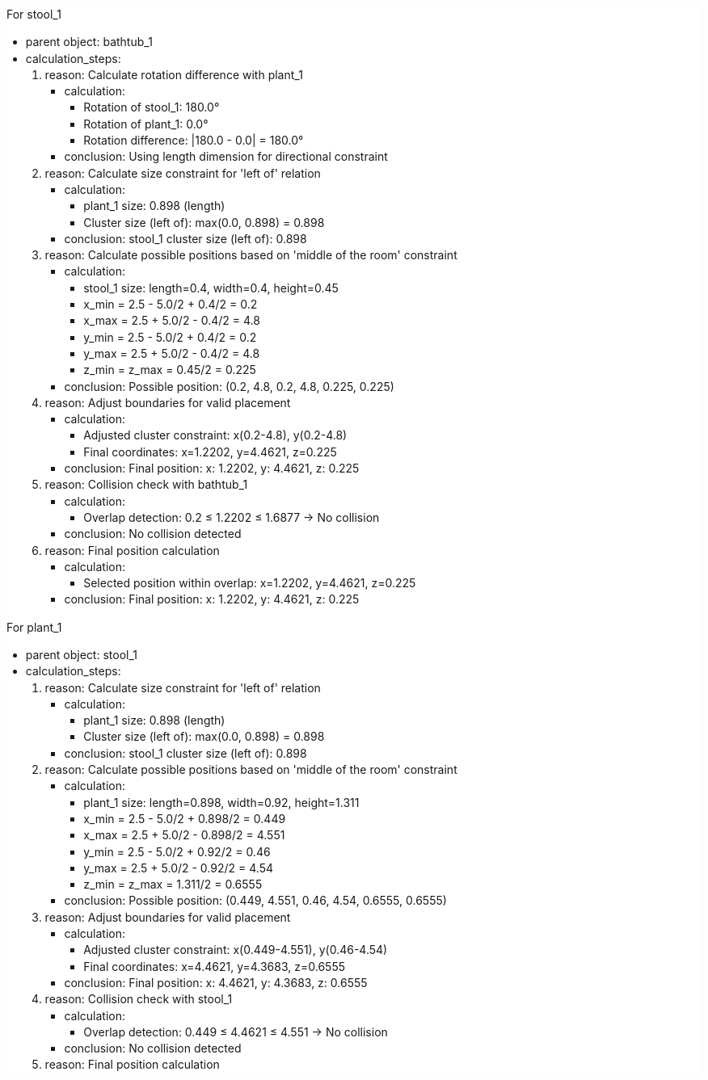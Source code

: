 For stool_1
- parent object: bathtub_1
- calculation_steps:
    1. reason: Calculate rotation difference with plant_1
        - calculation:
            - Rotation of stool_1: 180.0°
            - Rotation of plant_1: 0.0°
            - Rotation difference: |180.0 - 0.0| = 180.0°
        - conclusion: Using length dimension for directional constraint
    2. reason: Calculate size constraint for 'left of' relation
        - calculation:
            - plant_1 size: 0.898 (length)
            - Cluster size (left of): max(0.0, 0.898) = 0.898
        - conclusion: stool_1 cluster size (left of): 0.898
    3. reason: Calculate possible positions based on 'middle of the room' constraint
        - calculation:
            - stool_1 size: length=0.4, width=0.4, height=0.45
            - x_min = 2.5 - 5.0/2 + 0.4/2 = 0.2
            - x_max = 2.5 + 5.0/2 - 0.4/2 = 4.8
            - y_min = 2.5 - 5.0/2 + 0.4/2 = 0.2
            - y_max = 2.5 + 5.0/2 - 0.4/2 = 4.8
            - z_min = z_max = 0.45/2 = 0.225
        - conclusion: Possible position: (0.2, 4.8, 0.2, 4.8, 0.225, 0.225)
    4. reason: Adjust boundaries for valid placement
        - calculation:
            - Adjusted cluster constraint: x(0.2-4.8), y(0.2-4.8)
            - Final coordinates: x=1.2202, y=4.4621, z=0.225
        - conclusion: Final position: x: 1.2202, y: 4.4621, z: 0.225
    5. reason: Collision check with bathtub_1
        - calculation:
            - Overlap detection: 0.2 ≤ 1.2202 ≤ 1.6877 → No collision
        - conclusion: No collision detected
    6. reason: Final position calculation
        - calculation:
            - Selected position within overlap: x=1.2202, y=4.4621, z=0.225
        - conclusion: Final position: x: 1.2202, y: 4.4621, z: 0.225

For plant_1
- parent object: stool_1
- calculation_steps:
    1. reason: Calculate size constraint for 'left of' relation
        - calculation:
            - plant_1 size: 0.898 (length)
            - Cluster size (left of): max(0.0, 0.898) = 0.898
        - conclusion: stool_1 cluster size (left of): 0.898
    2. reason: Calculate possible positions based on 'middle of the room' constraint
        - calculation:
            - plant_1 size: length=0.898, width=0.92, height=1.311
            - x_min = 2.5 - 5.0/2 + 0.898/2 = 0.449
            - x_max = 2.5 + 5.0/2 - 0.898/2 = 4.551
            - y_min = 2.5 - 5.0/2 + 0.92/2 = 0.46
            - y_max = 2.5 + 5.0/2 - 0.92/2 = 4.54
            - z_min = z_max = 1.311/2 = 0.6555
        - conclusion: Possible position: (0.449, 4.551, 0.46, 4.54, 0.6555, 0.6555)
    3. reason: Adjust boundaries for valid placement
        - calculation:
            - Adjusted cluster constraint: x(0.449-4.551), y(0.46-4.54)
            - Final coordinates: x=4.4621, y=4.3683, z=0.6555
        - conclusion: Final position: x: 4.4621, y: 4.3683, z: 0.6555
    4. reason: Collision check with stool_1
        - calculation:
            - Overlap detection: 0.449 ≤ 4.4621 ≤ 4.551 → No collision
        - conclusion: No collision detected
    5. reason: Final position calculation